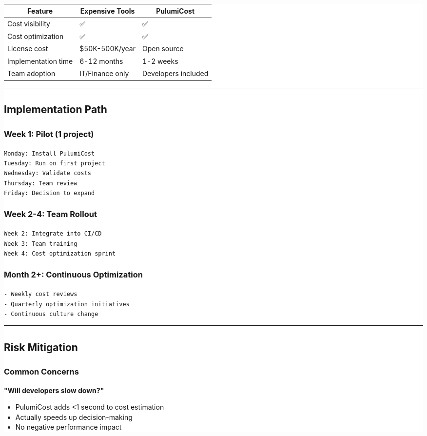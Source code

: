 | Feature | Expensive Tools | PulumiCost |
|---------|---|---|
| Cost visibility | ✅ | ✅ |
| Cost optimization | ✅ | ✅ |
| License cost | $50K-500K/year | Open source |
| Implementation time | 6-12 months | 1-2 weeks |
| Team adoption | IT/Finance only | Developers included |

---

## Implementation Path

### Week 1: Pilot (1 project)

```
Monday: Install PulumiCost
Tuesday: Run on first project
Wednesday: Validate costs
Thursday: Team review
Friday: Decision to expand
```

### Week 2-4: Team Rollout

```
Week 2: Integrate into CI/CD
Week 3: Team training
Week 4: Cost optimization sprint
```

### Month 2+: Continuous Optimization

```
- Weekly cost reviews
- Quarterly optimization initiatives
- Continuous culture change
```

---

## Risk Mitigation

### Common Concerns

**"Will developers slow down?"**
- PulumiCost adds <1 second to cost estimation
- Actually speeds up decision-making
- No negative performance impact
